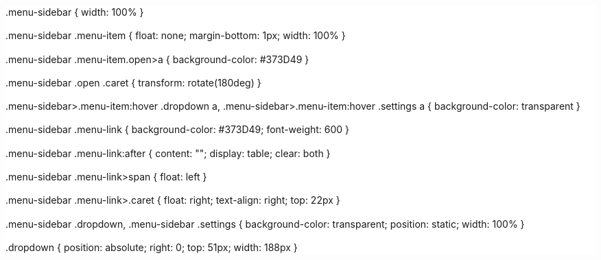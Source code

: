  .menu-sidebar {
 width: 100%
 }

 .menu-sidebar .menu-item {
 float: none;
 margin-bottom: 1px;
 width: 100%
 }

 .menu-sidebar .menu-item.open>a {
 background-color: #373D49
 }

 .menu-sidebar .open .caret {
 transform: rotate(180deg)
 }

 .menu-sidebar>.menu-item:hover .dropdown a,
 .menu-sidebar>.menu-item:hover .settings a {
 background-color: transparent
 }

 .menu-sidebar .menu-link {
 background-color: #373D49;
 font-weight: 600
 }

 .menu-sidebar .menu-link:after {
 content: "";
 display: table;
 clear: both
 }

 .menu-sidebar .menu-link>span {
 float: left
 }

 .menu-sidebar .menu-link>.caret {
 float: right;
 text-align: right;
 top: 22px
 }

 .menu-sidebar .dropdown,
 .menu-sidebar .settings {
 background-color: transparent;
 position: static;
 width: 100%
 }

 .dropdown {
 position: absolute;
 right: 0;
 top: 51px;
 width: 188px
 }
